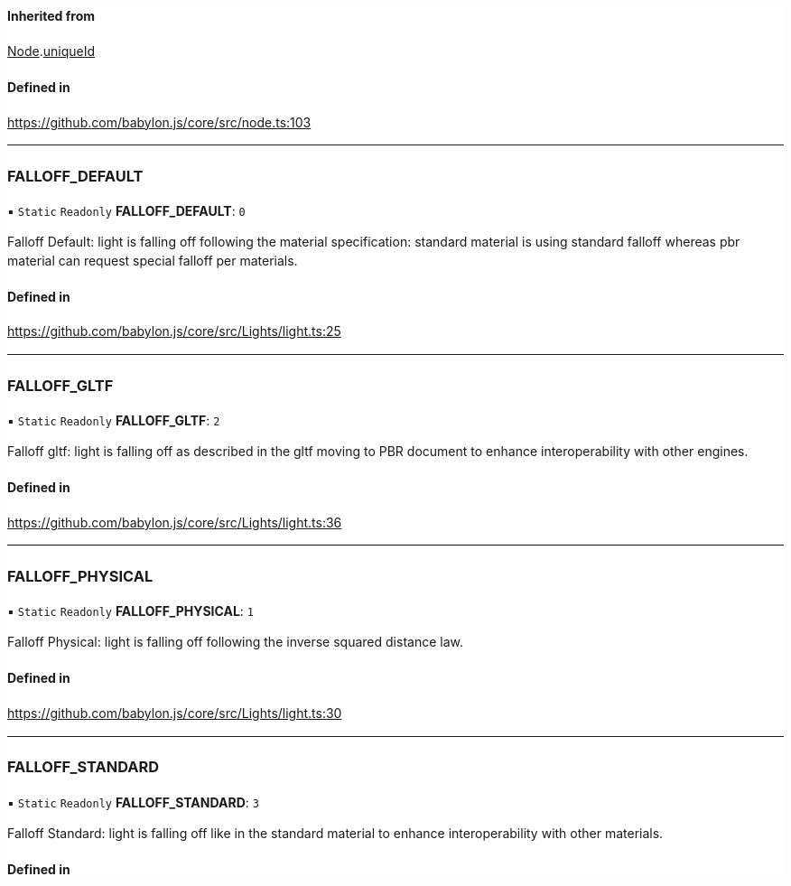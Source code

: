 #### Inherited from

[Node](Node.md).[uniqueId](Node.md#uniqueid)

#### Defined in

https://github.com/babylon.js/core/src/node.ts:103

___

### FALLOFF\_DEFAULT

▪ `Static` `Readonly` **FALLOFF\_DEFAULT**: ``0``

Falloff Default: light is falling off following the material specification:
standard material is using standard falloff whereas pbr material can request special falloff per materials.

#### Defined in

https://github.com/babylon.js/core/src/Lights/light.ts:25

___

### FALLOFF\_GLTF

▪ `Static` `Readonly` **FALLOFF\_GLTF**: ``2``

Falloff gltf: light is falling off as described in the gltf moving to PBR document
to enhance interoperability with other engines.

#### Defined in

https://github.com/babylon.js/core/src/Lights/light.ts:36

___

### FALLOFF\_PHYSICAL

▪ `Static` `Readonly` **FALLOFF\_PHYSICAL**: ``1``

Falloff Physical: light is falling off following the inverse squared distance law.

#### Defined in

https://github.com/babylon.js/core/src/Lights/light.ts:30

___

### FALLOFF\_STANDARD

▪ `Static` `Readonly` **FALLOFF\_STANDARD**: ``3``

Falloff Standard: light is falling off like in the standard material
to enhance interoperability with other materials.

#### Defined in
